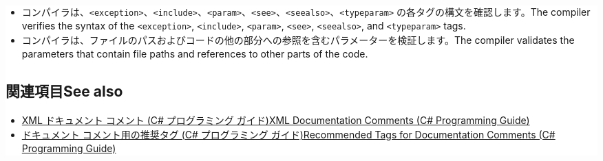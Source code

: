 - <span data-ttu-id="23149-228">コンパイラは、`<exception>`、`<include>`、`<param>`、`<see>`、`<seealso>`、`<typeparam>` の各タグの構文を確認します。</span><span class="sxs-lookup"><span data-stu-id="23149-228">The compiler verifies the syntax of the `<exception>`, `<include>`, `<param>`, `<see>`, `<seealso>`, and `<typeparam>` tags.</span></span>
- <span data-ttu-id="23149-229">コンパイラは、ファイルのパスおよびコードの他の部分への参照を含むパラメーターを検証します。</span><span class="sxs-lookup"><span data-stu-id="23149-229">The compiler validates the parameters that contain file paths and references to other parts of the code.</span></span>

## <a name="see-also"></a><span data-ttu-id="23149-230">関連項目</span><span class="sxs-lookup"><span data-stu-id="23149-230">See also</span></span>

- [<span data-ttu-id="23149-231">XML ドキュメント コメント (C# プログラミング ガイド)</span><span class="sxs-lookup"><span data-stu-id="23149-231">XML Documentation Comments (C# Programming Guide)</span></span>](programming-guide/xmldoc/index.md)
- [<span data-ttu-id="23149-232">ドキュメント コメント用の推奨タグ (C# プログラミング ガイド)</span><span class="sxs-lookup"><span data-stu-id="23149-232">Recommended Tags for Documentation Comments (C# Programming Guide)</span></span>](programming-guide/xmldoc/recommended-tags-for-documentation-comments.md)
